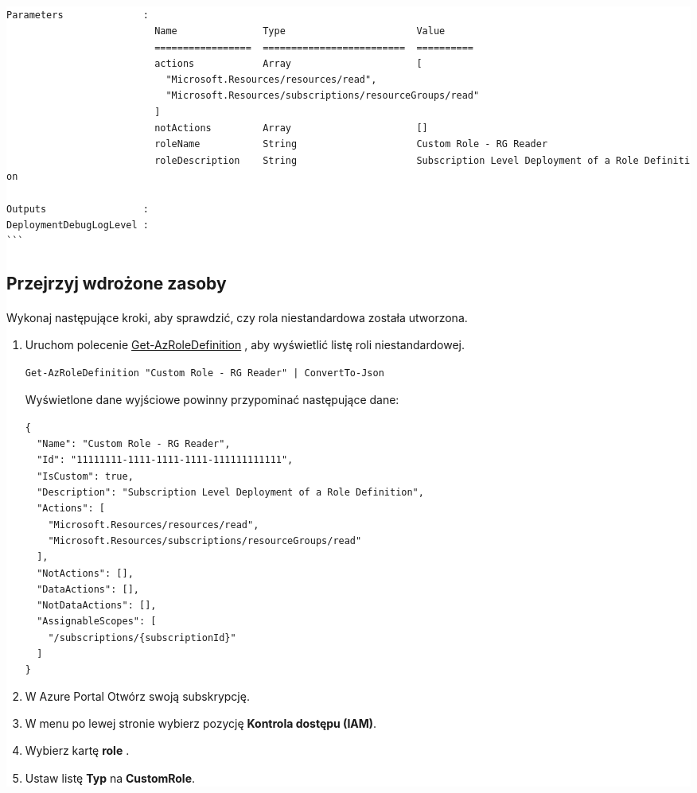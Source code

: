    Parameters              :
                              Name               Type                       Value
                              =================  =========================  ==========
                              actions            Array                      [
                                "Microsoft.Resources/resources/read",
                                "Microsoft.Resources/subscriptions/resourceGroups/read"
                              ]
                              notActions         Array                      []
                              roleName           String                     Custom Role - RG Reader
                              roleDescription    String                     Subscription Level Deployment of a Role Definition

    Outputs                 :
    DeploymentDebugLogLevel :
    ```

## <a name="review-deployed-resources"></a>Przejrzyj wdrożone zasoby

Wykonaj następujące kroki, aby sprawdzić, czy rola niestandardowa została utworzona.

1. Uruchom polecenie [Get-AzRoleDefinition](/powershell/module/az.resources/get-azroledefinition) , aby wyświetlić listę roli niestandardowej.

    ```azurepowershell-interactive
    Get-AzRoleDefinition "Custom Role - RG Reader" | ConvertTo-Json
    ```

    Wyświetlone dane wyjściowe powinny przypominać następujące dane:

    ```azurepowershell-interactive
    {
      "Name": "Custom Role - RG Reader",
      "Id": "11111111-1111-1111-1111-111111111111",
      "IsCustom": true,
      "Description": "Subscription Level Deployment of a Role Definition",
      "Actions": [
        "Microsoft.Resources/resources/read",
        "Microsoft.Resources/subscriptions/resourceGroups/read"
      ],
      "NotActions": [],
      "DataActions": [],
      "NotDataActions": [],
      "AssignableScopes": [
        "/subscriptions/{subscriptionId}"
      ]
    }
    ```

1. W Azure Portal Otwórz swoją subskrypcję.

1. W menu po lewej stronie wybierz pozycję **Kontrola dostępu (IAM)**.

1. Wybierz kartę **role** .

1. Ustaw listę **Typ** na **CustomRole**.
